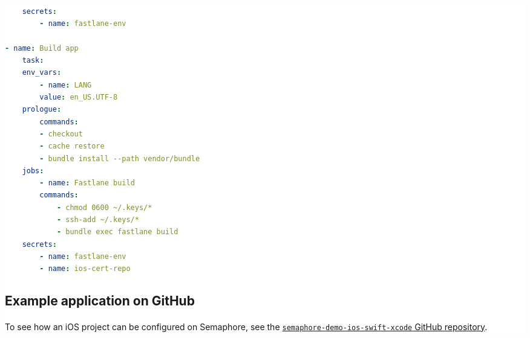 ```yaml
    secrets:
        - name: fastlane-env

- name: Build app
    task:
    env_vars:
        - name: LANG
        value: en_US.UTF-8
    prologue:
        commands:
        - checkout
        - cache restore
        - bundle install --path vendor/bundle
    jobs:
        - name: Fastlane build
        commands:
            - chmod 0600 ~/.keys/*
            - ssh-add ~/.keys/*
            - bundle exec fastlane build
    secrets:
        - name: fastlane-env
        - name: ios-cert-repo
```

## Example application on GitHub

To see how an iOS project can be configured on Semaphore, see the [`semaphore-demo-ios-swift-xcode` GitHub repository][demo-project].

[demo-project]: https://github.com/semaphoreci-demos/semaphore-demo-ios-swift-xcode
[ios-tutorial]: https://docs.semaphoreci.com/article/124-ios-continuous-integration-xcode
[fastlane]: https://fastlane.tools
[fastlane-setup-guide]: https://docs.fastlane.tools/getting-started/ios/setup/
[code-signing]: https://codesigning.guide
[fastlane-match]: https://docs.fastlane.tools/actions/match/
[fastlane-produce]: https://docs.fastlane.tools/actions/produce/
[using-private-deps]: https://docs.semaphoreci.com/article/109-using-private-dependencies
[sem]: https://docs.semaphoreci.com/article/53-sem-reference
[secrets-intro]: https://docs.semaphoreci.com/article/66-environment-variables-and-secrets
